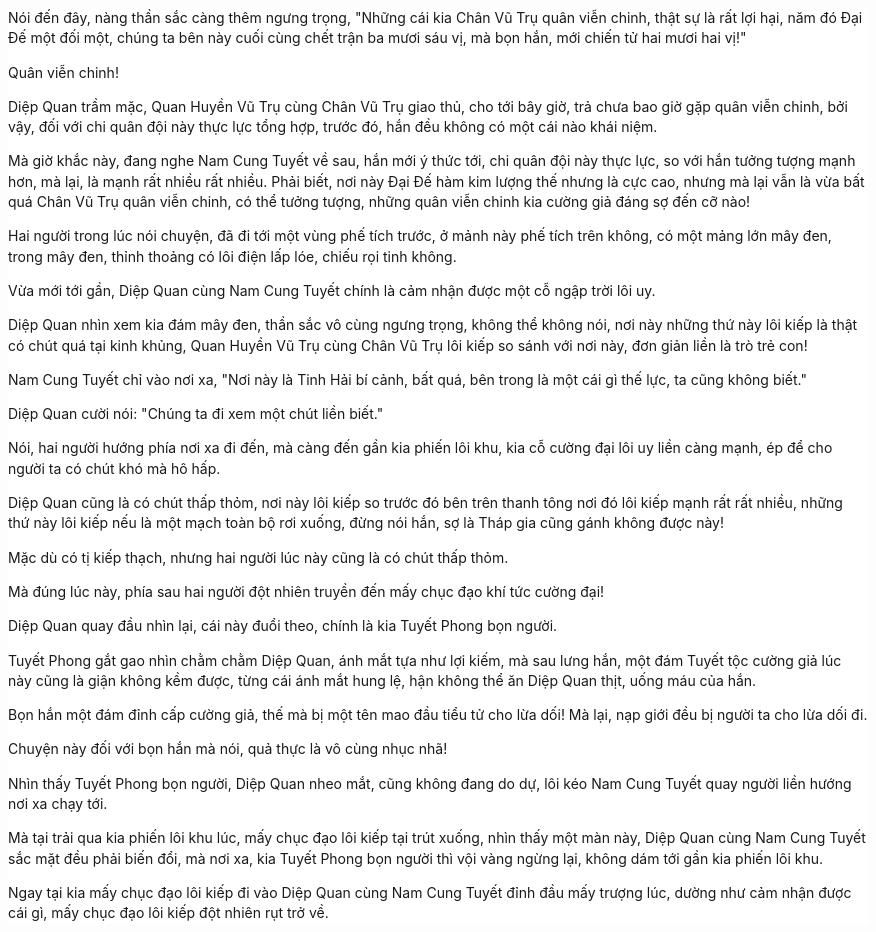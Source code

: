 Nói đến đây, nàng thần sắc càng thêm ngưng trọng, "Những cái kia Chân Vũ Trụ quân viễn chinh, thật sự là rất lợi hại, năm đó Đại Đế một đối một, chúng ta bên này cuối cùng chết trận ba mươi sáu vị, mà bọn hắn, mới chiến tử hai mươi hai vị!"

Quân viễn chinh!

Diệp Quan trầm mặc, Quan Huyền Vũ Trụ cùng Chân Vũ Trụ giao thủ, cho tới bây giờ, trả chưa bao giờ gặp quân viễn chinh, bởi vậy, đối với chi quân đội này thực lực tổng hợp, trước đó, hắn đều không có một cái nào khái niệm.

Mà giờ khắc này, đang nghe Nam Cung Tuyết về sau, hắn mới ý thức tới, chi quân đội này thực lực, so với hắn tưởng tượng mạnh hơn, mà lại, là mạnh rất nhiều rất nhiều. Phải biết, nơi này Đại Đế hàm kim lượng thế nhưng là cực cao, nhưng mà lại vẫn là vừa bất quá Chân Vũ Trụ quân viễn chinh, có thể tưởng tượng, những quân viễn chinh kia cường giả đáng sợ đến cỡ nào!

Hai người trong lúc nói chuyện, đã đi tới một vùng phế tích trước, ở mảnh này phế tích trên không, có một mảng lớn mây đen, trong mây đen, thỉnh thoảng có lôi điện lấp lóe, chiếu rọi tinh không.

Vừa mới tới gần, Diệp Quan cùng Nam Cung Tuyết chính là cảm nhận được một cỗ ngập trời lôi uy.

Diệp Quan nhìn xem kia đám mây đen, thần sắc vô cùng ngưng trọng, không thể không nói, nơi này những thứ này lôi kiếp là thật có chút quá tại kinh khủng, Quan Huyền Vũ Trụ cùng Chân Vũ Trụ lôi kiếp so sánh với nơi này, đơn giản liền là trò trẻ con!

Nam Cung Tuyết chỉ vào nơi xa, "Nơi này là Tinh Hải bí cảnh, bất quá, bên trong là một cái gì thế lực, ta cũng không biết."

Diệp Quan cười nói: "Chúng ta đi xem một chút liền biết."

Nói, hai người hướng phía nơi xa đi đến, mà càng đến gần kia phiến lôi khu, kia cỗ cường đại lôi uy liền càng mạnh, ép để cho người ta có chút khó mà hô hấp.

Diệp Quan cũng là có chút thấp thỏm, nơi này lôi kiếp so trước đó bên trên thanh tông nơi đó lôi kiếp mạnh rất rất nhiều, những thứ này lôi kiếp nếu là một mạch toàn bộ rơi xuống, đừng nói hắn, sợ là Tháp gia cũng gánh không được này!

Mặc dù có tị kiếp thạch, nhưng hai người lúc này cũng là có chút thấp thỏm.

Mà đúng lúc này, phía sau hai người đột nhiên truyền đến mấy chục đạo khí tức cường đại!

Diệp Quan quay đầu nhìn lại, cái này đuổi theo, chính là kia Tuyết Phong bọn người.

Tuyết Phong gắt gao nhìn chằm chằm Diệp Quan, ánh mắt tựa như lợi kiếm, mà sau lưng hắn, một đám Tuyết tộc cường giả lúc này cũng là giận không kềm được, từng cái ánh mắt hung lệ, hận không thể ăn Diệp Quan thịt, uống máu của hắn.

Bọn hắn một đám đỉnh cấp cường giả, thế mà bị một tên mao đầu tiểu tử cho lừa dối! Mà lại, nạp giới đều bị người ta cho lừa dối đi.

Chuyện này đối với bọn hắn mà nói, quả thực là vô cùng nhục nhã!

Nhìn thấy Tuyết Phong bọn người, Diệp Quan nheo mắt, cũng không đang do dự, lôi kéo Nam Cung Tuyết quay người liền hướng nơi xa chạy tới.

Mà tại trải qua kia phiến lôi khu lúc, mấy chục đạo lôi kiếp tại trút xuống, nhìn thấy một màn này, Diệp Quan cùng Nam Cung Tuyết sắc mặt đều phải biến đổi, mà nơi xa, kia Tuyết Phong bọn người thì vội vàng ngừng lại, không dám tới gần kia phiến lôi khu.

Ngay tại kia mấy chục đạo lôi kiếp đi vào Diệp Quan cùng Nam Cung Tuyết đỉnh đầu mấy trượng lúc, dường như cảm nhận được cái gì, mấy chục đạo lôi kiếp đột nhiên rụt trở về.
